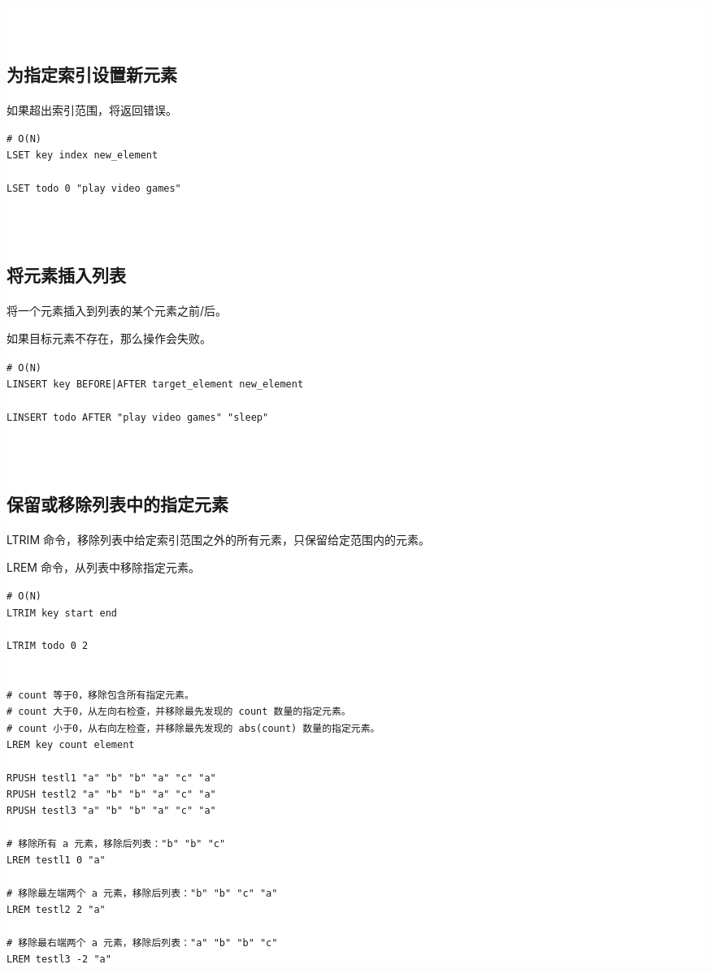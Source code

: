 <br/>
<br/>

## 为指定索引设置新元素

如果超出索引范围，将返回错误。

```redis
# O(N)
LSET key index new_element

LSET todo 0 "play video games"
```

<br/>
<br/>

## 将元素插入列表

将一个元素插入到列表的某个元素之前/后。

如果目标元素不存在，那么操作会失败。

```redis
# O(N)
LINSERT key BEFORE|AFTER target_element new_element

LINSERT todo AFTER "play video games" "sleep"
```

<br/>
<br/>

## 保留或移除列表中的指定元素

LTRIM 命令，移除列表中给定索引范围之外的所有元素，只保留给定范围内的元素。

LREM 命令，从列表中移除指定元素。

```redis
# O(N)
LTRIM key start end

LTRIM todo 0 2


# count 等于0，移除包含所有指定元素。
# count 大于0，从左向右检查，并移除最先发现的 count 数量的指定元素。
# count 小于0，从右向左检查，并移除最先发现的 abs(count) 数量的指定元素。
LREM key count element

RPUSH testl1 "a" "b" "b" "a" "c" "a"
RPUSH testl2 "a" "b" "b" "a" "c" "a"
RPUSH testl3 "a" "b" "b" "a" "c" "a"

# 移除所有 a 元素，移除后列表："b" "b" "c"
LREM testl1 0 "a"

# 移除最左端两个 a 元素，移除后列表："b" "b" "c" "a"
LREM testl2 2 "a"

# 移除最右端两个 a 元素，移除后列表："a" "b" "b" "c"
LREM testl3 -2 "a"
```
